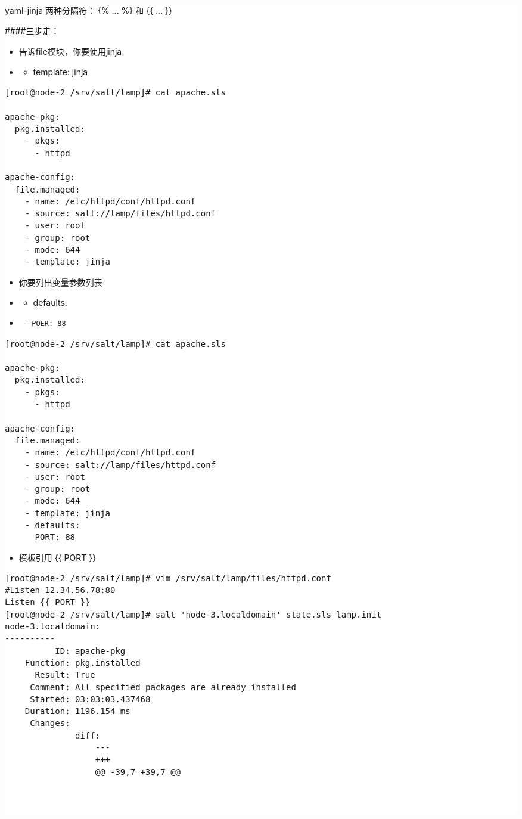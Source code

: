 yaml-jinja
两种分隔符： {% ... %} 和 {{ ... }}

####三步走：
* 告诉file模块，你要使用jinja    
- - template: jinja
<pre>
[root@node-2 /srv/salt/lamp]# cat apache.sls 

apache-pkg:
  pkg.installed:
    - pkgs:
      - httpd

apache-config:
  file.managed:
    - name: /etc/httpd/conf/httpd.conf
    - source: salt://lamp/files/httpd.conf
    - user: root
    - group: root
    - mode: 644
    - template: jinja
</pre>
* 你要列出变量参数列表  
-    - defaults:
-      - POER: 88
<pre>
[root@node-2 /srv/salt/lamp]# cat apache.sls 

apache-pkg:
  pkg.installed:
    - pkgs:
      - httpd

apache-config:
  file.managed:
    - name: /etc/httpd/conf/httpd.conf
    - source: salt://lamp/files/httpd.conf
    - user: root
    - group: root
    - mode: 644
    - template: jinja
    - defaults:
      PORT: 88
</pre>

* 模板引用  {{ PORT }}
<pre>
[root@node-2 /srv/salt/lamp]# vim /srv/salt/lamp/files/httpd.conf
#Listen 12.34.56.78:80
Listen {{ PORT }}
[root@node-2 /srv/salt/lamp]# salt 'node-3.localdomain' state.sls lamp.init
node-3.localdomain:
----------
          ID: apache-pkg
    Function: pkg.installed
      Result: True
     Comment: All specified packages are already installed
     Started: 03:03:03.437468
    Duration: 1196.154 ms
     Changes:
              diff:
                  --- 
                  +++ 
                  @@ -39,7 +39,7 @@